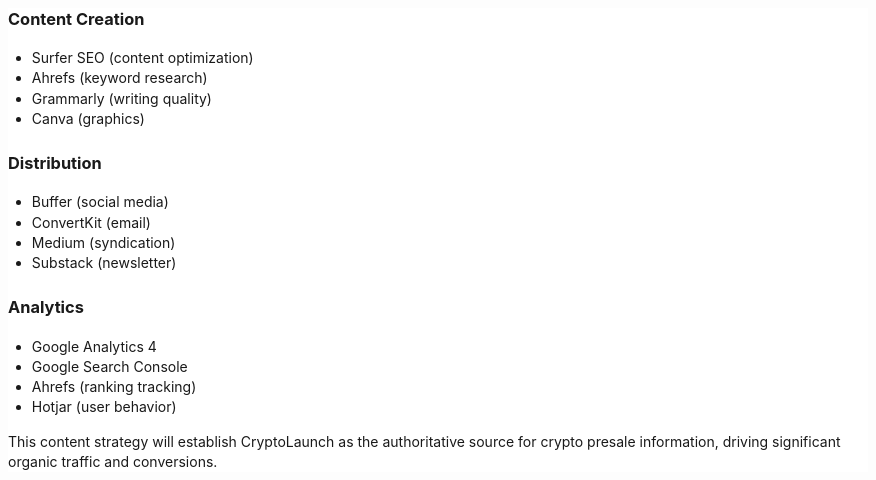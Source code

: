 ### Content Creation
- Surfer SEO (content optimization)
- Ahrefs (keyword research)
- Grammarly (writing quality)
- Canva (graphics)

### Distribution
- Buffer (social media)
- ConvertKit (email)
- Medium (syndication)
- Substack (newsletter)

### Analytics
- Google Analytics 4
- Google Search Console
- Ahrefs (ranking tracking)
- Hotjar (user behavior)

This content strategy will establish CryptoLaunch as the authoritative source for crypto presale information, driving significant organic traffic and conversions.